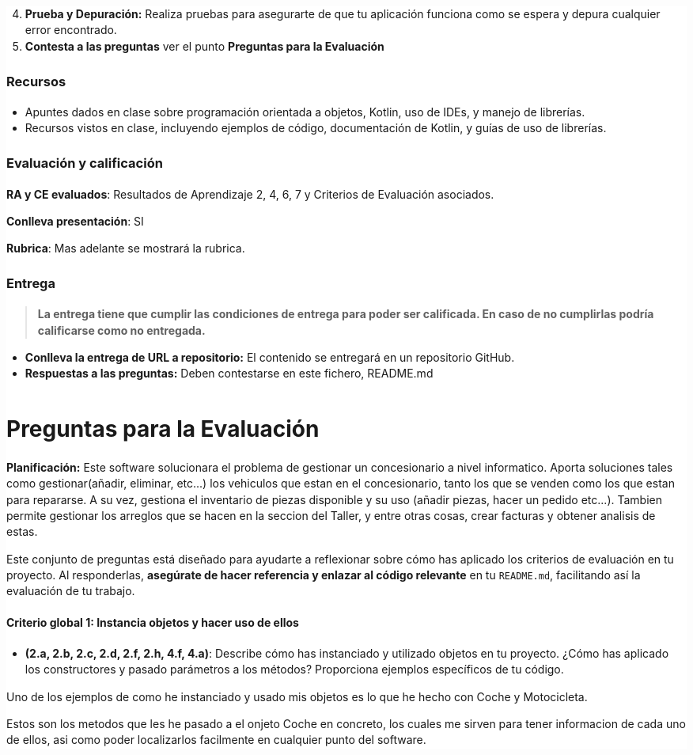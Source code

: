 4. **Prueba y Depuración:** Realiza pruebas para asegurarte de que tu aplicación funciona como se espera y depura cualquier error encontrado.
5. **Contesta a las preguntas** ver el punto **Preguntas para la Evaluación**

### Recursos

- Apuntes dados en clase sobre programación orientada a objetos, Kotlin, uso de IDEs, y manejo de librerías.
- Recursos vistos en clase, incluyendo ejemplos de código, documentación de Kotlin, y guías de uso de librerías.

### Evaluación y calificación

**RA y CE evaluados**: Resultados de Aprendizaje 2, 4, 6, 7 y Criterios de Evaluación asociados.

**Conlleva presentación**: SI

**Rubrica**: Mas adelante se mostrará la rubrica.

### Entrega

> **La entrega tiene que cumplir las condiciones de entrega para poder ser calificada. En caso de no cumplirlas podría calificarse como no entregada.**
>
- **Conlleva la entrega de URL a repositorio:** El contenido se entregará en un repositorio GitHub. 
- **Respuestas a las preguntas:** Deben contestarse en este fichero, README.md


# Preguntas para la Evaluación

**Planificación:** Este software solucionara el problema de gestionar un concesionario a nivel informatico. Aporta soluciones tales como gestionar(añadir, eliminar, etc...) los vehiculos que estan en el concesionario, tanto los que se venden como los que estan para repararse. 
A su vez, gestiona el inventario de piezas disponible y su uso (añadir piezas, hacer un pedido etc...).
Tambien permite gestionar los arreglos que se hacen en la seccion del Taller, y entre otras cosas, crear facturas y obtener analisis de estas.

Este conjunto de preguntas está diseñado para ayudarte a reflexionar sobre cómo has aplicado los criterios de evaluación en tu proyecto. Al responderlas, **asegúrate de hacer referencia y enlazar al código relevante** en tu `README.md`, facilitando así la evaluación de tu trabajo.

#### **Criterio global 1: Instancia objetos y hacer uso de ellos**
- **(2.a, 2.b, 2.c, 2.d, 2.f, 2.h, 4.f, 4.a)**: Describe cómo has instanciado y utilizado objetos en tu proyecto. ¿Cómo has aplicado los constructores y pasado parámetros a los métodos? Proporciona ejemplos específicos de tu código.

Uno de los ejemplos de como he instanciado y usado mis objetos es lo que he hecho con Coche y Motocicleta.

Estos son los metodos que les he pasado a el onjeto Coche en concreto, los cuales me sirven para tener informacion de cada uno de ellos, asi como poder localizarlos facilmente en cualquier punto del software.

